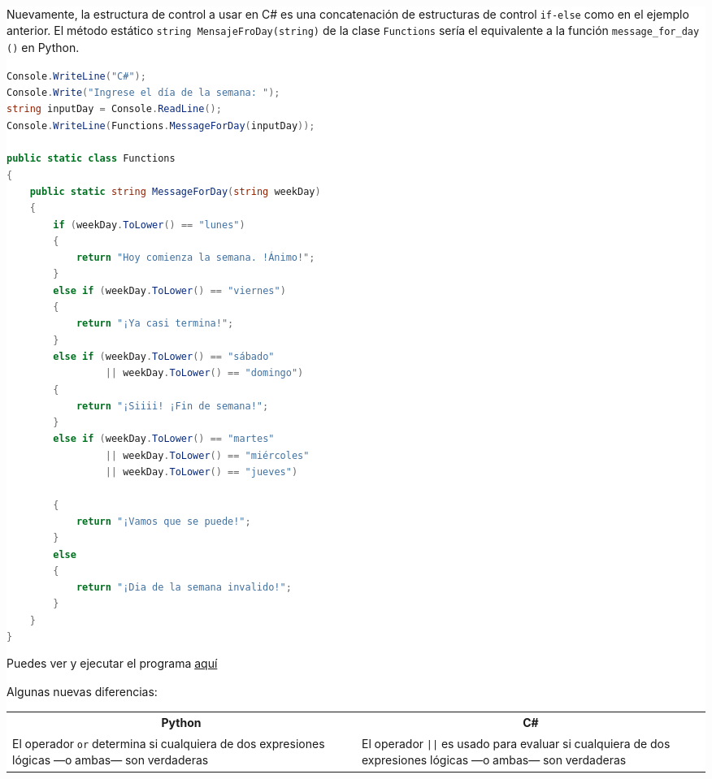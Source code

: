 Nuevamente, la estructura de control a usar en C# es una concatenación de
estructuras de control `if-else` como en el ejemplo anterior. El método estático
`string MensajeFroDay(string)` de la clase `Functions` sería el equivalente a la
función `message_for_day()` en Python.

```csharp
Console.WriteLine("C#");
Console.Write("Ingrese el día de la semana: ");
string inputDay = Console.ReadLine();
Console.WriteLine(Functions.MessageForDay(inputDay));

public static class Functions
{
    public static string MessageForDay(string weekDay)
    {
        if (weekDay.ToLower() == "lunes")
        {
            return "Hoy comienza la semana. !Ánimo!";
        }
        else if (weekDay.ToLower() == "viernes")
        {
            return "¡Ya casi termina!";
        }
        else if (weekDay.ToLower() == "sábado"
                 || weekDay.ToLower() == "domingo")
        {
            return "¡Siiii! ¡Fin de semana!";
        }
        else if (weekDay.ToLower() == "martes"
                 || weekDay.ToLower() == "miércoles"
                 || weekDay.ToLower() == "jueves")

        {
            return "¡Vamos que se puede!";
        }
        else
        {
            return "¡Dia de la semana invalido!";
        }
    }
}

```

Puedes ver y ejecutar el programa [aquí](./Ejercicio_3/Ejercicio_3.cs)

Algunas nuevas diferencias:

<table>
  <tr style="vertical-align: top">
    <th width="50%">
      Python
    </th>
    <th width="50%">
      C#
    </th>
  </tr>
  <tr style="vertical-align: top">
    <td>
      El operador <code>or</code> determina si cualquiera de dos expresiones lógicas —o ambas— son verdaderas
    </td>
    <td>
      El operador <code>||</code> es usado para evaluar si cualquiera de dos expresiones lógicas —o ambas— son verdaderas
    </td>